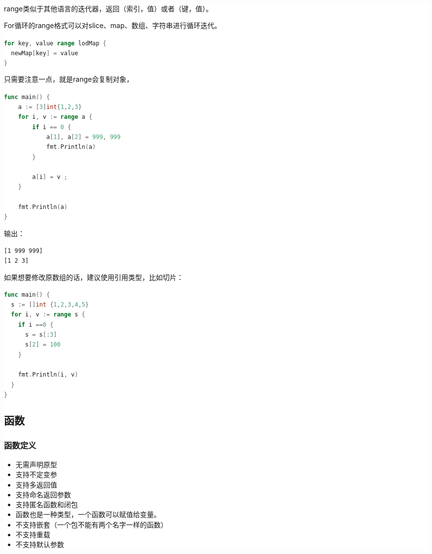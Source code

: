 range类似于其他语言的迭代器，返回（索引，值）或者（键，值）。

For循环的range格式可以对slice、map、数组、字符串进行循环迭代。

```go
for key, value range lodMap {
  newMap[key] = value
}
```

只需要注意一点，就是range会复制对象，

```go
func main() {
	a := [3]int{1,2,3}
	for i, v := range a {
		if i == 0 {
			a[1], a[2] = 999, 999
			fmt.Println(a)
		}

		a[i] = v ;
	}

	fmt.Println(a)
}
```

输出：

```shell
[1 999 999]
[1 2 3]
```

如果想要修改原数组的话，建议使用引用类型，比如切片：

```go
func main() {
  s := []int {1,2,3,4,5}
  for i, v := range s {
    if i ==0 {
      s = s[:3]
      s[2] = 100
    }
    
    fmt.Println(i, v)
  }
}
```

## 函数

### 函数定义

- 无需声明原型
- 支持不定变参
- 支持多返回值
- 支持命名返回参数
- 支持匿名函数和闭包
- 函数也是一种类型，一个函数可以赋值给变量。
- 不支持嵌套（一个包不能有两个名字一样的函数）
- 不支持重载
- 不支持默认参数
